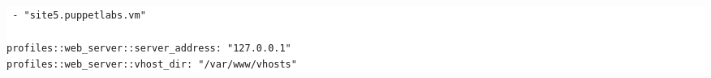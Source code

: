 ```
 - "site5.puppetlabs.vm"

profiles::web_server::server_address: "127.0.0.1"
profiles::web_server::vhost_dir: "/var/www/vhosts"
```
